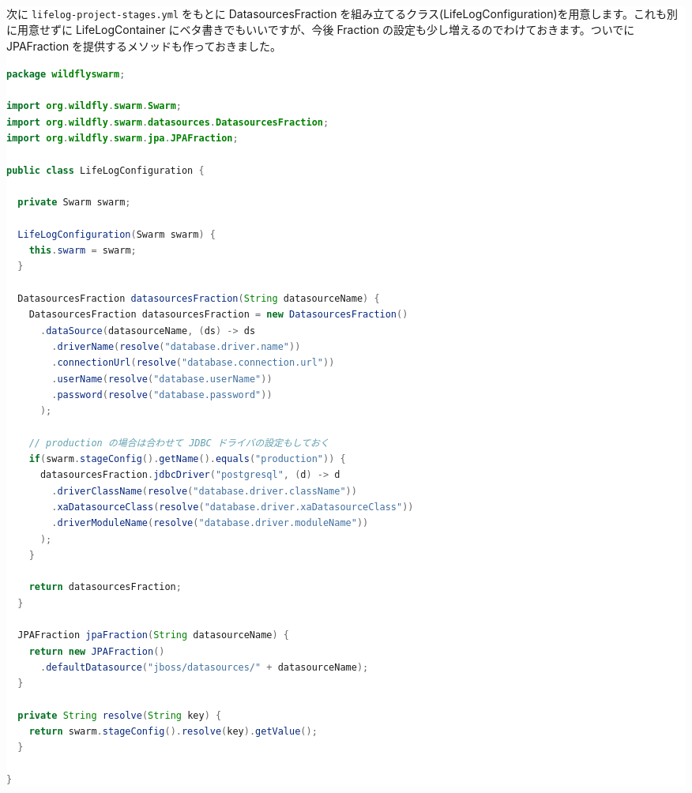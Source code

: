 次に `lifelog-project-stages.yml` をもとに DatasourcesFraction を組み立てるクラス(LifeLogConfiguration)を用意します。これも別に用意せずに LifeLogContainer にベタ書きでもいいですが、今後 Fraction の設定も少し増えるのでわけておきます。ついでに JPAFraction を提供するメソッドも作っておきました。

``` java
package wildflyswarm;

import org.wildfly.swarm.Swarm;
import org.wildfly.swarm.datasources.DatasourcesFraction;
import org.wildfly.swarm.jpa.JPAFraction;

public class LifeLogConfiguration {

  private Swarm swarm;

  LifeLogConfiguration(Swarm swarm) {
    this.swarm = swarm;
  }

  DatasourcesFraction datasourcesFraction(String datasourceName) {
    DatasourcesFraction datasourcesFraction = new DatasourcesFraction()
      .dataSource(datasourceName, (ds) -> ds
        .driverName(resolve("database.driver.name"))
        .connectionUrl(resolve("database.connection.url"))
        .userName(resolve("database.userName"))
        .password(resolve("database.password"))
      );

    // production の場合は合わせて JDBC ドライバの設定もしておく
    if(swarm.stageConfig().getName().equals("production")) {
      datasourcesFraction.jdbcDriver("postgresql", (d) -> d
        .driverClassName(resolve("database.driver.className"))
        .xaDatasourceClass(resolve("database.driver.xaDatasourceClass"))
        .driverModuleName(resolve("database.driver.moduleName"))
      );
    }

    return datasourcesFraction;
  }

  JPAFraction jpaFraction(String datasourceName) {
    return new JPAFraction()
      .defaultDatasource("jboss/datasources/" + datasourceName);
  }

  private String resolve(String key) {
    return swarm.stageConfig().resolve(key).getValue();
  }

}
```
